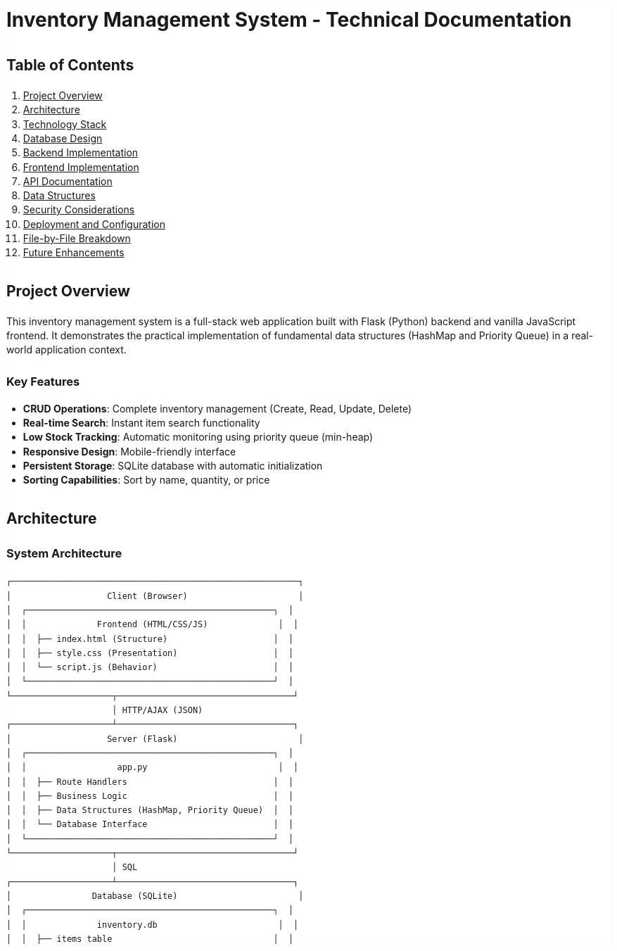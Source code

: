 # Inventory Management System - Technical Documentation

## Table of Contents
1. [Project Overview](#project-overview)
2. [Architecture](#architecture)
3. [Technology Stack](#technology-stack)
4. [Database Design](#database-design)
5. [Backend Implementation](#backend-implementation)
6. [Frontend Implementation](#frontend-implementation)
7. [API Documentation](#api-documentation)
8. [Data Structures](#data-structures)
9. [Security Considerations](#security-considerations)
10. [Deployment and Configuration](#deployment-and-configuration)
11. [File-by-File Breakdown](#file-by-file-breakdown)
12. [Future Enhancements](#future-enhancements)

## Project Overview

This inventory management system is a full-stack web application built with Flask (Python) backend and vanilla JavaScript frontend. It demonstrates the practical implementation of fundamental data structures (HashMap and Priority Queue) in a real-world application context.

### Key Features
- **CRUD Operations**: Complete inventory management (Create, Read, Update, Delete)
- **Real-time Search**: Instant item search functionality
- **Low Stock Tracking**: Automatic monitoring using priority queue (min-heap)
- **Responsive Design**: Mobile-friendly interface
- **Persistent Storage**: SQLite database with automatic initialization
- **Sorting Capabilities**: Sort by name, quantity, or price

## Architecture

### System Architecture
```
┌─────────────────────────────────────────────────────────┐
│                   Client (Browser)                      │
│  ┌─────────────────────────────────────────────────┐  │
│  │              Frontend (HTML/CSS/JS)              │  │
│  │  ├── index.html (Structure)                     │  │
│  │  ├── style.css (Presentation)                   │  │
│  │  └── script.js (Behavior)                       │  │
│  └─────────────────────────────────────────────────┘  │
└────────────────────┬───────────────────────────────────┘
                     │ HTTP/AJAX (JSON)
┌────────────────────┴───────────────────────────────────┐
│                   Server (Flask)                        │
│  ┌─────────────────────────────────────────────────┐  │
│  │                  app.py                          │  │
│  │  ├── Route Handlers                             │  │
│  │  ├── Business Logic                             │  │
│  │  ├── Data Structures (HashMap, Priority Queue)  │  │
│  │  └── Database Interface                         │  │
│  └─────────────────────────────────────────────────┘  │
└────────────────────┬───────────────────────────────────┘
                     │ SQL
┌────────────────────┴───────────────────────────────────┐
│                Database (SQLite)                        │
│  ┌─────────────────────────────────────────────────┐  │
│  │              inventory.db                        │  │
│  │  ├── items table                                │  │
```